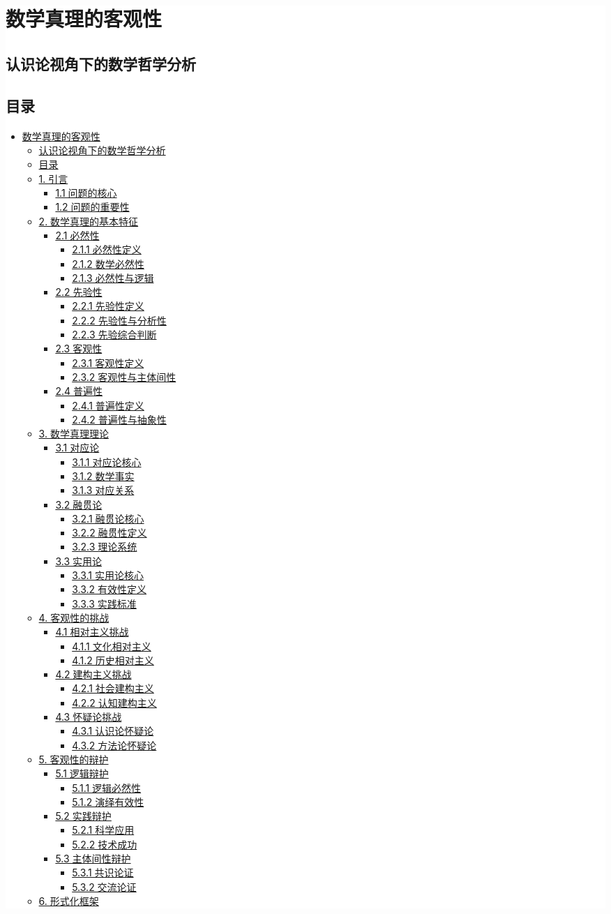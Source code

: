 # 数学真理的客观性

## 认识论视角下的数学哲学分析

## 目录

- [数学真理的客观性](#数学真理的客观性)
  - [认识论视角下的数学哲学分析](#认识论视角下的数学哲学分析)
  - [目录](#目录)
  - [1. 引言](#1-引言)
    - [1.1 问题的核心](#11-问题的核心)
    - [1.2 问题的重要性](#12-问题的重要性)
  - [2. 数学真理的基本特征](#2-数学真理的基本特征)
    - [2.1 必然性](#21-必然性)
      - [2.1.1 必然性定义](#211-必然性定义)
      - [2.1.2 数学必然性](#212-数学必然性)
      - [2.1.3 必然性与逻辑](#213-必然性与逻辑)
    - [2.2 先验性](#22-先验性)
      - [2.2.1 先验性定义](#221-先验性定义)
      - [2.2.2 先验性与分析性](#222-先验性与分析性)
      - [2.2.3 先验综合判断](#223-先验综合判断)
    - [2.3 客观性](#23-客观性)
      - [2.3.1 客观性定义](#231-客观性定义)
      - [2.3.2 客观性与主体间性](#232-客观性与主体间性)
    - [2.4 普遍性](#24-普遍性)
      - [2.4.1 普遍性定义](#241-普遍性定义)
      - [2.4.2 普遍性与抽象性](#242-普遍性与抽象性)
  - [3. 数学真理理论](#3-数学真理理论)
    - [3.1 对应论](#31-对应论)
      - [3.1.1 对应论核心](#311-对应论核心)
      - [3.1.2 数学事实](#312-数学事实)
      - [3.1.3 对应关系](#313-对应关系)
    - [3.2 融贯论](#32-融贯论)
      - [3.2.1 融贯论核心](#321-融贯论核心)
      - [3.2.2 融贯性定义](#322-融贯性定义)
      - [3.2.3 理论系统](#323-理论系统)
    - [3.3 实用论](#33-实用论)
      - [3.3.1 实用论核心](#331-实用论核心)
      - [3.3.2 有效性定义](#332-有效性定义)
      - [3.3.3 实践标准](#333-实践标准)
  - [4. 客观性的挑战](#4-客观性的挑战)
    - [4.1 相对主义挑战](#41-相对主义挑战)
      - [4.1.1 文化相对主义](#411-文化相对主义)
      - [4.1.2 历史相对主义](#412-历史相对主义)
    - [4.2 建构主义挑战](#42-建构主义挑战)
      - [4.2.1 社会建构主义](#421-社会建构主义)
      - [4.2.2 认知建构主义](#422-认知建构主义)
    - [4.3 怀疑论挑战](#43-怀疑论挑战)
      - [4.3.1 认识论怀疑论](#431-认识论怀疑论)
      - [4.3.2 方法论怀疑论](#432-方法论怀疑论)
  - [5. 客观性的辩护](#5-客观性的辩护)
    - [5.1 逻辑辩护](#51-逻辑辩护)
      - [5.1.1 逻辑必然性](#511-逻辑必然性)
      - [5.1.2 演绎有效性](#512-演绎有效性)
    - [5.2 实践辩护](#52-实践辩护)
      - [5.2.1 科学应用](#521-科学应用)
      - [5.2.2 技术成功](#522-技术成功)
    - [5.3 主体间性辩护](#53-主体间性辩护)
      - [5.3.1 共识论证](#531-共识论证)
      - [5.3.2 交流论证](#532-交流论证)
  - [6. 形式化框架](#6-形式化框架)